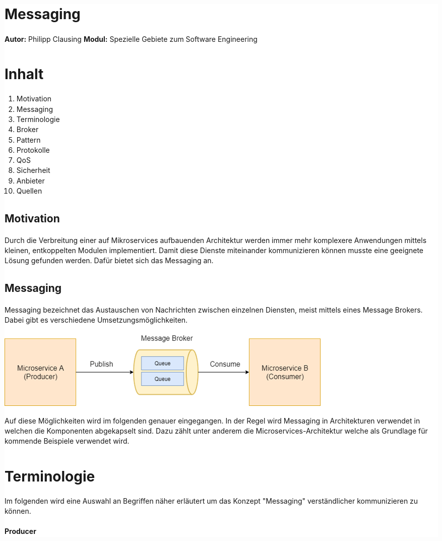 # Messaging

**Autor:** Philipp Clausing **Modul:** Spezielle Gebiete zum Software Engineering

# Inhalt

1. Motivation
2. Messaging
3. Terminologie
4. Broker
5. Pattern
6. Protokolle
7. QoS
8. Sicherheit
9. Anbieter
10. Quellen

## Motivation

Durch die Verbreitung einer auf Mikroservices aufbauenden Architektur werden immer mehr komplexere Anwendungen mittels kleinen, entkoppelten Modulen implementiert. Damit diese Dienste miteinander kommunizieren können musste eine geeignete Lösung gefunden werden. Dafür bietet sich das Messaging an.


## Messaging

Messaging bezeichnet das Austauschen von Nachrichten zwischen einzelnen Diensten, meist mittels eines Message Brokers. Dabei gibt es verschiedene Umsetzungsmöglichkeiten.

![messaginallgemein](./img/messagingallgemein.png)

Auf diese Möglichkeiten wird im folgenden genauer eingegangen. In der Regel wird Messaging in Architekturen verwendet in welchen die Komponenten abgekapselt sind. Dazu zählt unter anderem die Microservices-Architektur welche als Grundlage für kommende Beispiele verwendet wird.

# Terminologie

Im folgenden wird eine Auswahl an Begriffen näher erläutert um das Konzept "Messaging" verständlicher kommunizieren zu können.

#### Producer
